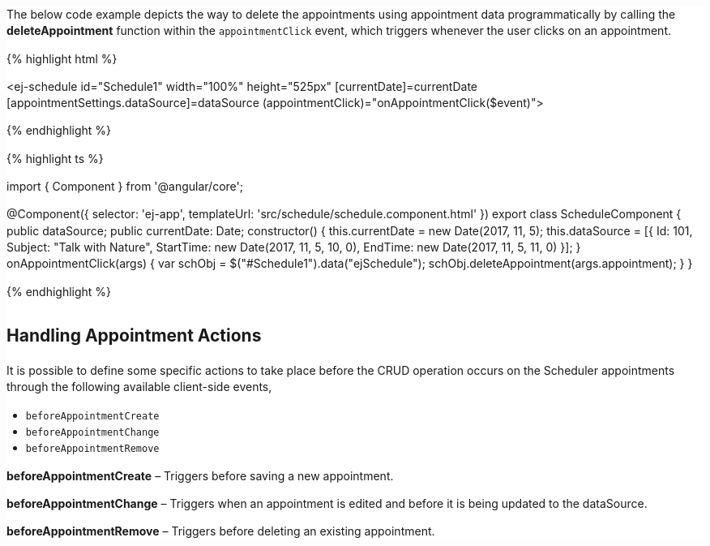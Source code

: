 The below code example depicts the way to delete the appointments using appointment data programmatically by calling the **deleteAppointment** function within the `appointmentClick` event, which triggers whenever the user clicks on an appointment.

{% highlight html %}

<ej-schedule id="Schedule1" width="100%" height="525px" [currentDate]=currentDate [appointmentSettings.dataSource]=dataSource (appointmentClick)="onAppointmentClick($event)">
</ej-schedule>

{% endhighlight %}

{% highlight ts %}

import { Component } from '@angular/core';

@Component({
    selector: 'ej-app',
    templateUrl: 'src/schedule/schedule.component.html'
})
export class ScheduleComponent {
    public dataSource;
    public currentDate: Date;
    constructor() {
        this.currentDate = new Date(2017, 11, 5);
        this.dataSource = [{
            Id: 101,
            Subject: "Talk with Nature",
            StartTime: new Date(2017, 11, 5, 10, 0),
            EndTime: new Date(2017, 11, 5, 11, 0)
        }];
    }
    onAppointmentClick(args) {
        var schObj = $("#Schedule1").data("ejSchedule");
        schObj.deleteAppointment(args.appointment);
    }
}

{% endhighlight %}

## Handling Appointment Actions

It is possible to define some specific actions to take place before the CRUD operation occurs on the Scheduler appointments through the following available client-side events,

* `beforeAppointmentCreate`
* `beforeAppointmentChange`
* `beforeAppointmentRemove`

**beforeAppointmentCreate** – Triggers before saving a new appointment.

**beforeAppointmentChange** – Triggers when an appointment is edited and before it is being updated to the dataSource.

**beforeAppointmentRemove** – Triggers before deleting an existing appointment.
